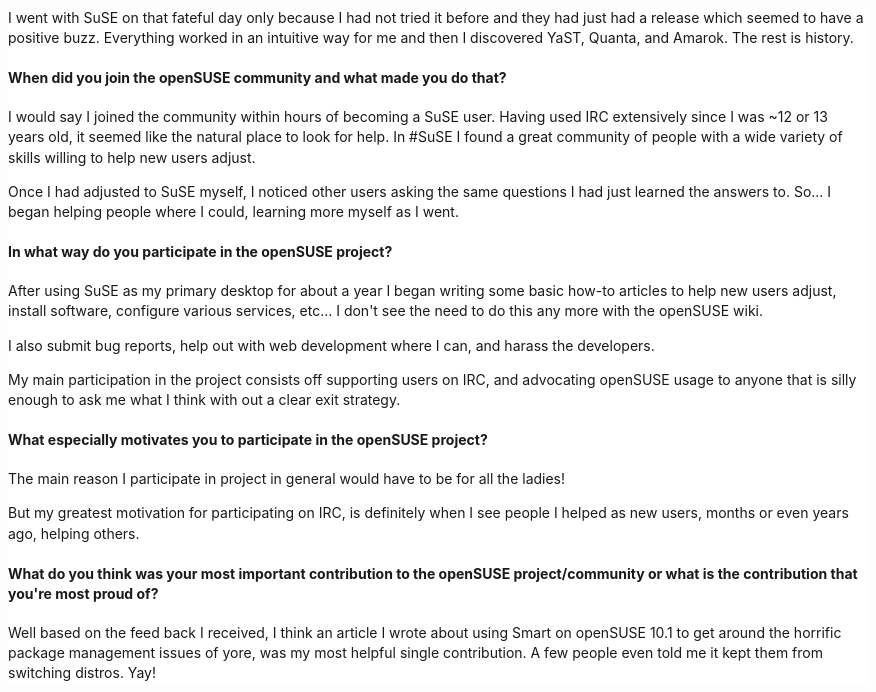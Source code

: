 I went with SuSE on that fateful day only because I had not tried it before and they had just had a release which seemed to have a positive buzz. Everything worked in an intuitive way for me and then I discovered YaST, Quanta, and Amarok. The rest is history.






#### When did you join the openSUSE community and what made you do that?


I would say I joined the community within hours of becoming a SuSE user. Having used IRC extensively since I was ~12 or 13 years old, it seemed like the natural place to look for help. In #SuSE I found a great community of people with a wide variety of skills willing to help new users adjust.

Once I had adjusted to SuSE myself, I noticed other users asking the same questions I had just learned the answers to. So... I began helping people where I could, learning more myself as I went.






#### In what way do you participate in the openSUSE project?


After using SuSE as my primary desktop for about a year I began writing some basic how-to articles to help new users adjust, install software, configure various services, etc... I don't see the need to do this any more with the openSUSE wiki.

I also submit bug reports, help out with web development where I can, and harass the developers.

My main participation in the project consists off supporting users on IRC, and advocating openSUSE usage to anyone that is silly enough to ask me what I think with out a clear exit strategy.






#### What especially motivates you to participate in the openSUSE project?


The main reason I participate in project in general would have to be for all the ladies!

But my greatest motivation for participating on IRC, is definitely when I see people I helped as new users, months or even years ago, helping others.






#### What do you think was your most important contribution to the openSUSE project/community or what is the contribution that you're most proud of?


Well based on the feed back I received, I think an article I wrote about using Smart on openSUSE 10.1 to get around the horrific package management issues of yore, was my most helpful single contribution. A few people even told me it kept them from switching distros. Yay!
